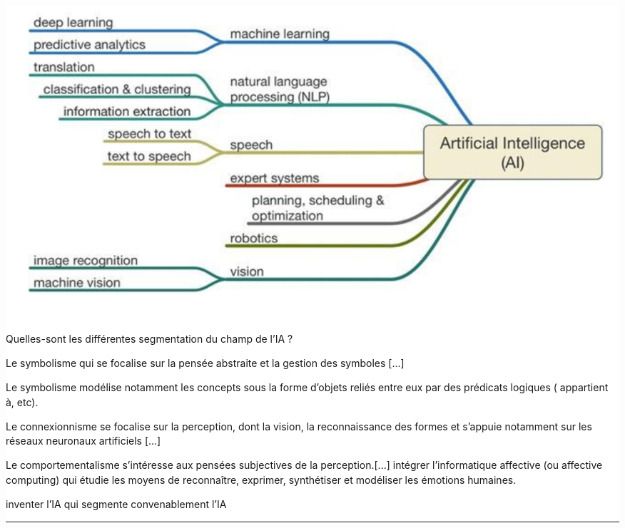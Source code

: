 ![](12ePb4pc8ehs3ufUo2JX.png)



Quelles-sont les différentes segmentation du champ de l’IA ?



Le symbolisme qui se focalise sur la pensée abstraite et la gestion des symboles [...]



Le symbolisme modélise notamment les concepts sous la forme d’objets reliés entre eux par des prédicats logiques ( appartient à, etc).



Le connexionnisme se focalise sur la perception, dont la vision, la reconnaissance des formes et s’appuie notamment sur les réseaux neuronaux artificiels [...]



Le comportementalisme s’intéresse aux pensées subjectives de la perception.[...] intégrer l’informatique affective (ou affective computing) qui étudie les moyens de reconnaître, exprimer, synthétiser et modéliser les émotions humaines.



inventer l’IA qui segmente convenablement l’IA





----

